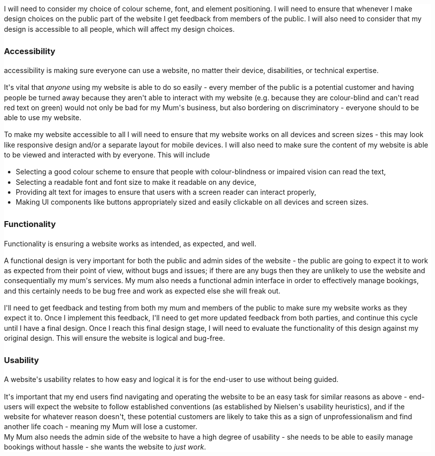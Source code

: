 I will need to consider my choice of colour scheme, font, and element positioning. I will need to ensure that whenever I make design choices on the public part of the website I get feedback from members of the public. I will also need to consider that my design is accessible to all people, which will affect my design choices.

### Accessibility

accessibility is making sure everyone can use a website, no matter their device, disabilities, or technical expertise.

It's vital that *anyone* using my website is able to do so easily - every member of the public is a potential customer and having people be turned away because they aren't able to interact with my website (e.g. because they are colour-blind and can't read red text on green) would not only be bad for my Mum's business, but also bordering on discriminatory - everyone should to be able to use my website.

To make my website accessible to all I will need to ensure that my website works on all devices and screen sizes - this may look like responsive design and/or a separate layout for mobile devices. I will also need to make sure the content of my website is able to be viewed and interacted with by everyone. This will include
- Selecting a good colour scheme to ensure that people with colour-blindness or impaired vision can read the text,
- Selecting a readable font and font size to make it readable on any device,
- Providing alt text for images to ensure that users with a screen reader can interact properly,
- Making UI components like buttons appropriately sized and easily clickable on all devices and screen sizes.

### Functionality

Functionality is ensuring a website works as intended, as expected, and well.

A functional design is very important for both the public and admin sides of the website - the public are going to expect it to work as expected from their point of view, without bugs and issues; if there are any bugs then they are unlikely to use the website and consequentially my mum's services. My mum also needs a functional admin interface in order to effectively manage bookings, and this certainly needs to be bug free and work as expected else she will freak out.

I'll need to get feedback and testing from both my mum and members of the public to make sure my website works as they expect it to. Once I implement this feedback, I'll need to get more updated feedback from both parties, and continue this cycle until I have a final design. Once I reach this final design stage, I will need to evaluate the functionality of this design against my original design. This will ensure the website is logical and bug-free.

### Usability

A website's usability relates to how easy and logical it is for the end-user to use without being guided.

It's important that my end users find navigating and operating the website to be an easy task for similar reasons as above - end-users will expect the website to follow established conventions (as established by Nielsen's usability heuristics), and if the website for whatever reason doesn't, these potential customers are likely to take this as a sign of unprofessionalism and find another life coach - meaning my Mum will lose a customer.\
My Mum also needs the admin side of the website to have a high degree of usability - she needs to be able to easily manage bookings without hassle - she wants the website to *just work*.
